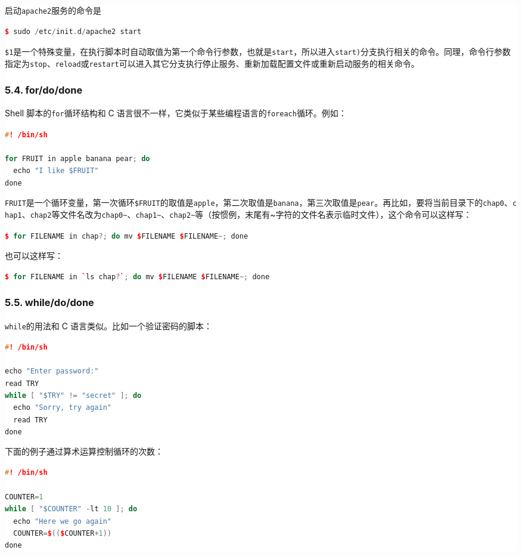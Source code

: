 启动`apache2`服务的命令是

```cpp
$ sudo /etc/init.d/apache2 start 
```

`$1`是一个特殊变量，在执行脚本时自动取值为第一个命令行参数，也就是`start`，所以进入`start)`分支执行相关的命令。同理，命令行参数指定为`stop`、`reload`或`restart`可以进入其它分支执行停止服务、重新加载配置文件或重新启动服务的相关命令。

### 5.4\. for/do/done

Shell 脚本的`for`循环结构和 C 语言很不一样，它类似于某些编程语言的`foreach`循环。例如：

```cpp
#! /bin/sh

for FRUIT in apple banana pear; do
  echo "I like $FRUIT"
done 
```

`FRUIT`是一个循环变量，第一次循环`$FRUIT`的取值是`apple`，第二次取值是`banana`，第三次取值是`pear`。再比如，要将当前目录下的`chap0`、`chap1`、`chap2`等文件名改为`chap0~`、`chap1~`、`chap2~`等（按惯例，末尾有~字符的文件名表示临时文件），这个命令可以这样写：

```cpp
$ for FILENAME in chap?; do mv $FILENAME $FILENAME~; done 
```

也可以这样写：

```cpp
$ for FILENAME in `ls chap?`; do mv $FILENAME $FILENAME~; done 
```

### 5.5\. while/do/done

`while`的用法和 C 语言类似。比如一个验证密码的脚本：

```cpp
#! /bin/sh

echo "Enter password:"
read TRY
while [ "$TRY" != "secret" ]; do
  echo "Sorry, try again"
  read TRY
done 
```

下面的例子通过算术运算控制循环的次数：

```cpp
#! /bin/sh

COUNTER=1
while [ "$COUNTER" -lt 10 ]; do
  echo "Here we go again"
  COUNTER=$(($COUNTER+1))
done 
```
